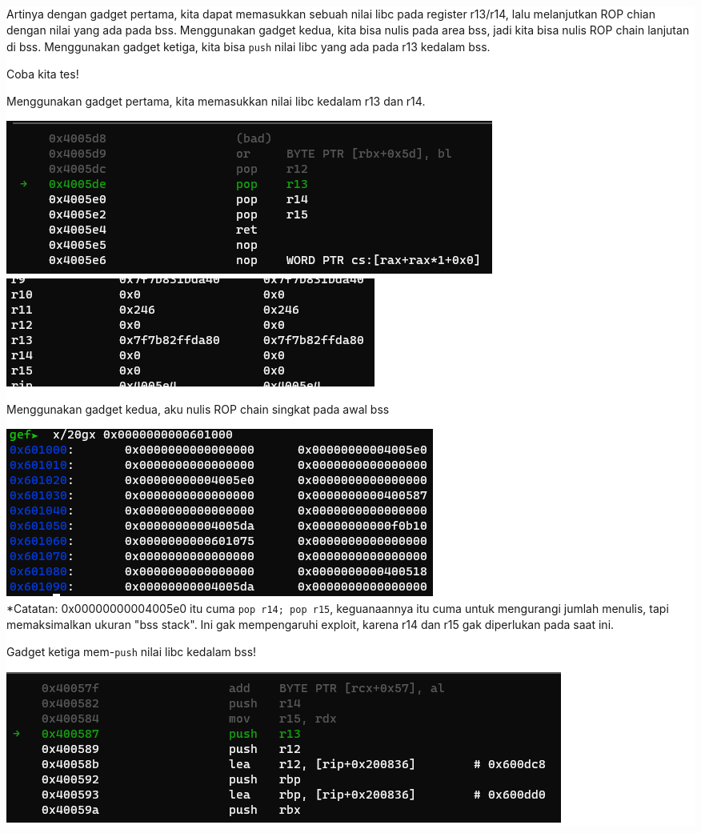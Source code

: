 Artinya dengan gadget pertama, kita dapat memasukkan sebuah nilai libc pada register r13/r14, lalu melanjutkan ROP chian dengan nilai yang ada pada bss. Menggunakan gadget kedua, kita bisa nulis pada area bss, jadi kita bisa nulis ROP chain lanjutan di bss. Menggunakan gadget ketiga, kita bisa `push` nilai libc yang ada pada r13 kedalam bss.

Coba kita tes!

Menggunakan gadget pertama, kita memasukkan nilai libc kedalam r13 dan r14.

![Error](/assets/images/Hardest_ROP/10.png)<br>
![Error](/assets/images/Hardest_ROP/11.png)

Menggunakan gadget kedua, aku nulis ROP chain singkat pada awal bss

![Error](/assets/images/Hardest_ROP/12.png) <br>
\*Catatan: 0x00000000004005e0 itu cuma `pop r14; pop r15`, keguanaannya itu cuma untuk mengurangi jumlah menulis, tapi memaksimalkan ukuran "bss stack". Ini gak mempengaruhi exploit, karena r14 dan r15 gak diperlukan pada saat ini.

Gadget ketiga mem-`push` nilai libc kedalam bss!

![Error](/assets/images/Hardest_ROP/13.png)<br>
